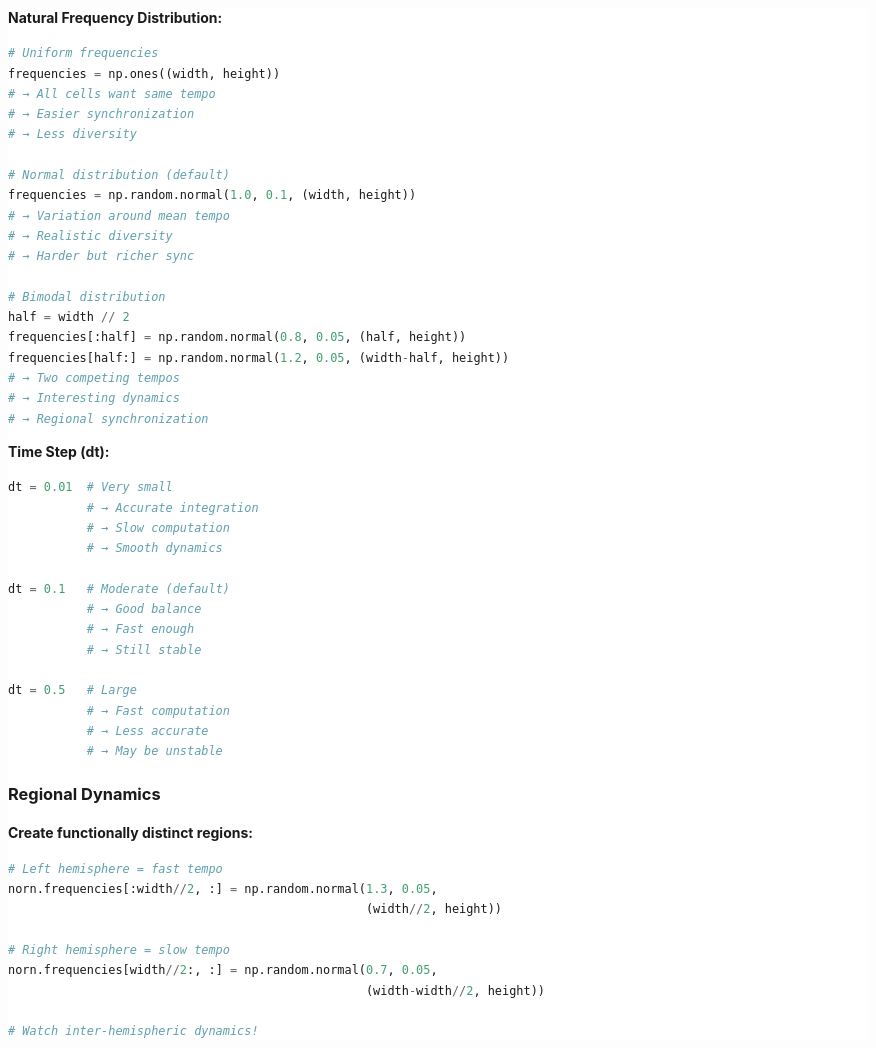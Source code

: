 **Natural Frequency Distribution:**
```python
# Uniform frequencies
frequencies = np.ones((width, height))
# → All cells want same tempo
# → Easier synchronization
# → Less diversity

# Normal distribution (default)
frequencies = np.random.normal(1.0, 0.1, (width, height))
# → Variation around mean tempo
# → Realistic diversity
# → Harder but richer sync

# Bimodal distribution
half = width // 2
frequencies[:half] = np.random.normal(0.8, 0.05, (half, height))
frequencies[half:] = np.random.normal(1.2, 0.05, (width-half, height))
# → Two competing tempos
# → Interesting dynamics
# → Regional synchronization
```

**Time Step (dt):**
```python
dt = 0.01  # Very small
           # → Accurate integration
           # → Slow computation
           # → Smooth dynamics

dt = 0.1   # Moderate (default)
           # → Good balance
           # → Fast enough
           # → Still stable

dt = 0.5   # Large
           # → Fast computation
           # → Less accurate
           # → May be unstable
```

### Regional Dynamics

**Create functionally distinct regions:**

```python
# Left hemisphere = fast tempo
norn.frequencies[:width//2, :] = np.random.normal(1.3, 0.05, 
                                                  (width//2, height))

# Right hemisphere = slow tempo
norn.frequencies[width//2:, :] = np.random.normal(0.7, 0.05, 
                                                  (width-width//2, height))

# Watch inter-hemispheric dynamics!
```
